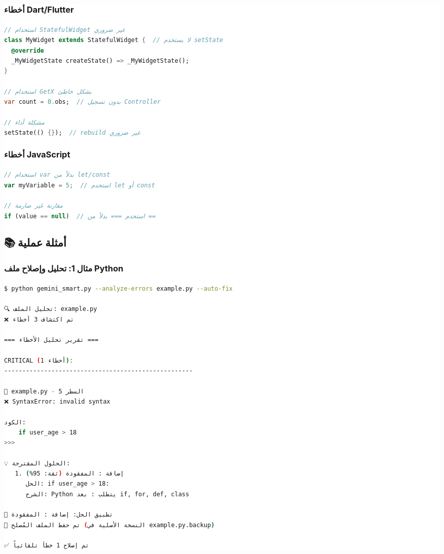 ### أخطاء Dart/Flutter
```dart
// استخدام StatefulWidget غير ضروري
class MyWidget extends StatefulWidget {  // لا يستخدم setState
  @override
  _MyWidgetState createState() => _MyWidgetState();
}

// استخدام GetX بشكل خاطئ
var count = 0.obs;  // بدون تسجيل Controller

// مشكلة أداء
setState(() {});  // rebuild غير ضروري
```

### أخطاء JavaScript
```javascript
// استخدام var بدلاً من let/const
var myVariable = 5;  // استخدم let أو const

// مقارنة غير صارمة
if (value == null)  // استخدم === بدلاً من ==
```

## 📚 أمثلة عملية

### مثال 1: تحليل وإصلاح ملف Python
```bash
$ python gemini_smart.py --analyze-errors example.py --auto-fix

🔍 تحليل الملف: example.py
❌ تم اكتشاف 3 أخطاء

=== تقرير تحليل الأخطاء ===

CRITICAL (1 أخطاء):
----------------------------------------------------

📍 example.py - السطر 5
❌ SyntaxError: invalid syntax

الكود:
    if user_age > 18
>>> 

💡 الحلول المقترحة:
   1. إضافة : المفقودة (ثقة: 95%)
      الحل: if user_age > 18:
      الشرح: Python يتطلب : بعد if, for, def, class

🔧 تطبيق الحل: إضافة : المفقودة
💾 تم حفظ الملف المُصلح (النسخة الأصلية في example.py.backup)

✅ تم إصلاح 1 خطأ تلقائياً
```
